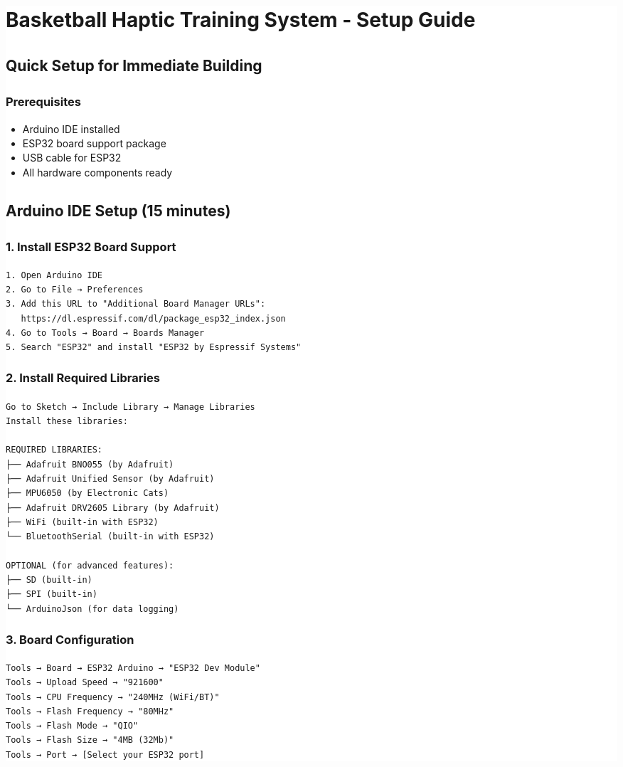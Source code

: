 # Basketball Haptic Training System - Setup Guide

## Quick Setup for Immediate Building

### Prerequisites
- Arduino IDE installed
- ESP32 board support package
- USB cable for ESP32
- All hardware components ready

## Arduino IDE Setup (15 minutes)

### 1. Install ESP32 Board Support
```
1. Open Arduino IDE
2. Go to File → Preferences
3. Add this URL to "Additional Board Manager URLs":
   https://dl.espressif.com/dl/package_esp32_index.json
4. Go to Tools → Board → Boards Manager
5. Search "ESP32" and install "ESP32 by Espressif Systems"
```

### 2. Install Required Libraries
```
Go to Sketch → Include Library → Manage Libraries
Install these libraries:

REQUIRED LIBRARIES:
├── Adafruit BNO055 (by Adafruit)
├── Adafruit Unified Sensor (by Adafruit)  
├── MPU6050 (by Electronic Cats)
├── Adafruit DRV2605 Library (by Adafruit)
├── WiFi (built-in with ESP32)
└── BluetoothSerial (built-in with ESP32)

OPTIONAL (for advanced features):
├── SD (built-in)
├── SPI (built-in)
└── ArduinoJson (for data logging)
```

### 3. Board Configuration
```
Tools → Board → ESP32 Arduino → "ESP32 Dev Module"
Tools → Upload Speed → "921600"
Tools → CPU Frequency → "240MHz (WiFi/BT)"
Tools → Flash Frequency → "80MHz"
Tools → Flash Mode → "QIO"
Tools → Flash Size → "4MB (32Mb)"
Tools → Port → [Select your ESP32 port]
```
